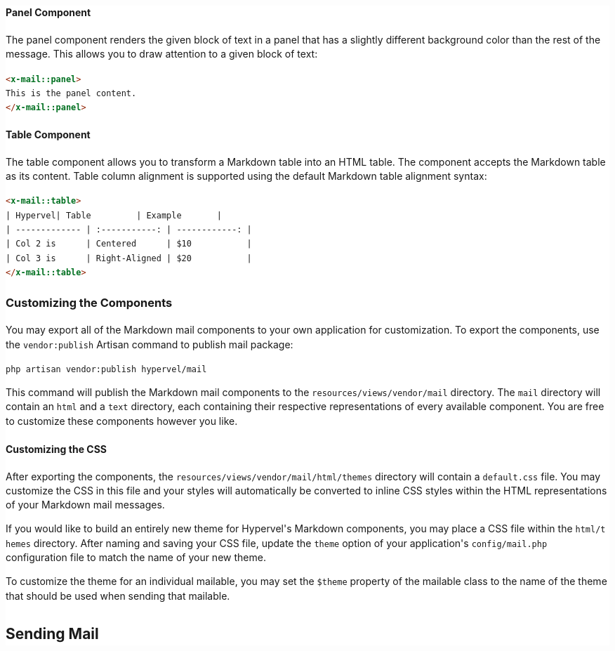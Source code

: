 #### Panel Component

The panel component renders the given block of text in a panel that has a slightly different background color than the rest of the message. This allows you to draw attention to a given block of text:

```html
<x-mail::panel>
This is the panel content.
</x-mail::panel>
```

#### Table Component

The table component allows you to transform a Markdown table into an HTML table. The component accepts the Markdown table as its content. Table column alignment is supported using the default Markdown table alignment syntax:

```html
<x-mail::table>
| Hypervel| Table         | Example       |
| ------------- | :-----------: | ------------: |
| Col 2 is      | Centered      | $10           |
| Col 3 is      | Right-Aligned | $20           |
</x-mail::table>
```

### Customizing the Components

You may export all of the Markdown mail components to your own application for customization. To export the components, use the `vendor:publish` Artisan command to publish mail package:

```shell:no-line-numbers
php artisan vendor:publish hypervel/mail
```

This command will publish the Markdown mail components to the `resources/views/vendor/mail` directory. The `mail` directory will contain an `html` and a `text` directory, each containing their respective representations of every available component. You are free to customize these components however you like.

#### Customizing the CSS

After exporting the components, the `resources/views/vendor/mail/html/themes` directory will contain a `default.css` file. You may customize the CSS in this file and your styles will automatically be converted to inline CSS styles within the HTML representations of your Markdown mail messages.

If you would like to build an entirely new theme for Hypervel's Markdown components, you may place a CSS file within the `html/themes` directory. After naming and saving your CSS file, update the `theme` option of your application's `config/mail.php` configuration file to match the name of your new theme.

To customize the theme for an individual mailable, you may set the `$theme` property of the mailable class to the name of the theme that should be used when sending that mailable.

## Sending Mail
